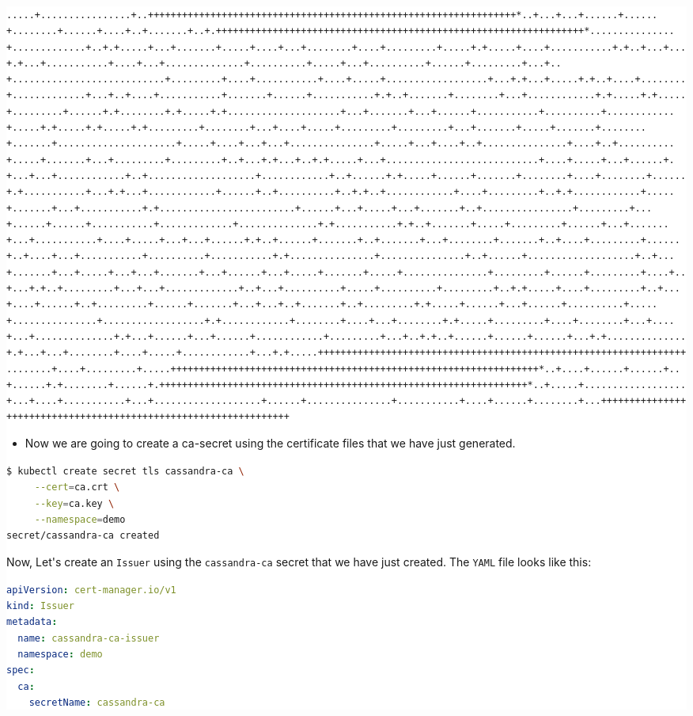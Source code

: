 ```bash
.....+................+..+++++++++++++++++++++++++++++++++++++++++++++++++++++++++++++++++*..+...+...+......+......+........+......+....+..+.......+..+.+++++++++++++++++++++++++++++++++++++++++++++++++++++++++++++++++*...............+.............+..+.+.....+...+.......+.....+....+...+........+....+.........+.....+.+.....+....+...........+.+..+...+...+.+...+...........+....+...+..............+..........+.....+...+..........+......+.........+...+..+...........................+.........+....+...........+....+.....+..................+...+.+...+.....+.+..+....+........+.............+...+..+....+...........+.......+......+...........+.+..+.......+........+...+............+.+.....+.+.....+.........+......+.+........+.+.....+.+....................+...+.......+...+......+...........+..........+............+.....+.+.....+.+.....+.+.........+........+...+....+.....+.........+.........+...+.......+.....+.......+........+.......+.....................+.....+....+...+...+...............+.....+...+....+..+...............+....+..+..........+.....+.......+...+.........+.........+..+...+.+...+..+.+.....+...+...........................+....+.....+...+......+.+...+...+............+..+...................+............+..+......+.+.....+......+.......+........+....+........+......+.+...........+...+.+...+............+......+..+..........+..+.+..+............+....+.........+..+.+............+.....+.......+...+...........+.+........................+......+...+.....+...+.......+..+................+.........+...+......+......+...........+.............+..............+.+...........+.+..+.......+.....+.........+......+...+.......+...+...........+....+.....+...+...+......+.+..+......+.......+..+.......+...+........+.......+..+....+.........+......+..+....+...+...........+..........+...........+.+...............+...............+..+......+...................+..+...+.......+...+.....+...+...+.......+...+......+...+.....+.......+.....+...............+.........+......+.........+....+..+...+.+..+.........+...+...+.............+..+...+..........+.....+..........+.........+..+.+.....+....+.........+..+...+....+......+..+.........+......+.......+...+...+..+.......+..+.........+.+.....+......+...+......+..........+.....+...............+..................+.+............+........+....+...+........+.+.....+.........+....+........+...+....+...+..............+.+...+......+...+......+............+.........+...+..+.+..+......+......+......+...+.+..............+.+...+...+........+....+.....+............+...+.+.....+++++++++++++++++++++++++++++++++++++++++++++++++++++++++++++++++
........+....+.........+.....+++++++++++++++++++++++++++++++++++++++++++++++++++++++++++++++++*..+....+......+......+..+......+.+........+......+.+++++++++++++++++++++++++++++++++++++++++++++++++++++++++++++++++*..+.....+..................+...+....+...........+...+...................+......+...............+...........+....+......+........+...+++++++++++++++++++++++++++++++++++++++++++++++++++++++++++++++++
```

- Now we are going to create a ca-secret using the certificate files that we have just generated.

```bash
$ kubectl create secret tls cassandra-ca \
     --cert=ca.crt \
     --key=ca.key \
     --namespace=demo
secret/cassandra-ca created
```

Now, Let's create an `Issuer` using the `cassandra-ca` secret that we have just created. The `YAML` file looks like this:

```yaml
apiVersion: cert-manager.io/v1
kind: Issuer
metadata:
  name: cassandra-ca-issuer
  namespace: demo
spec:
  ca:
    secretName: cassandra-ca
```
